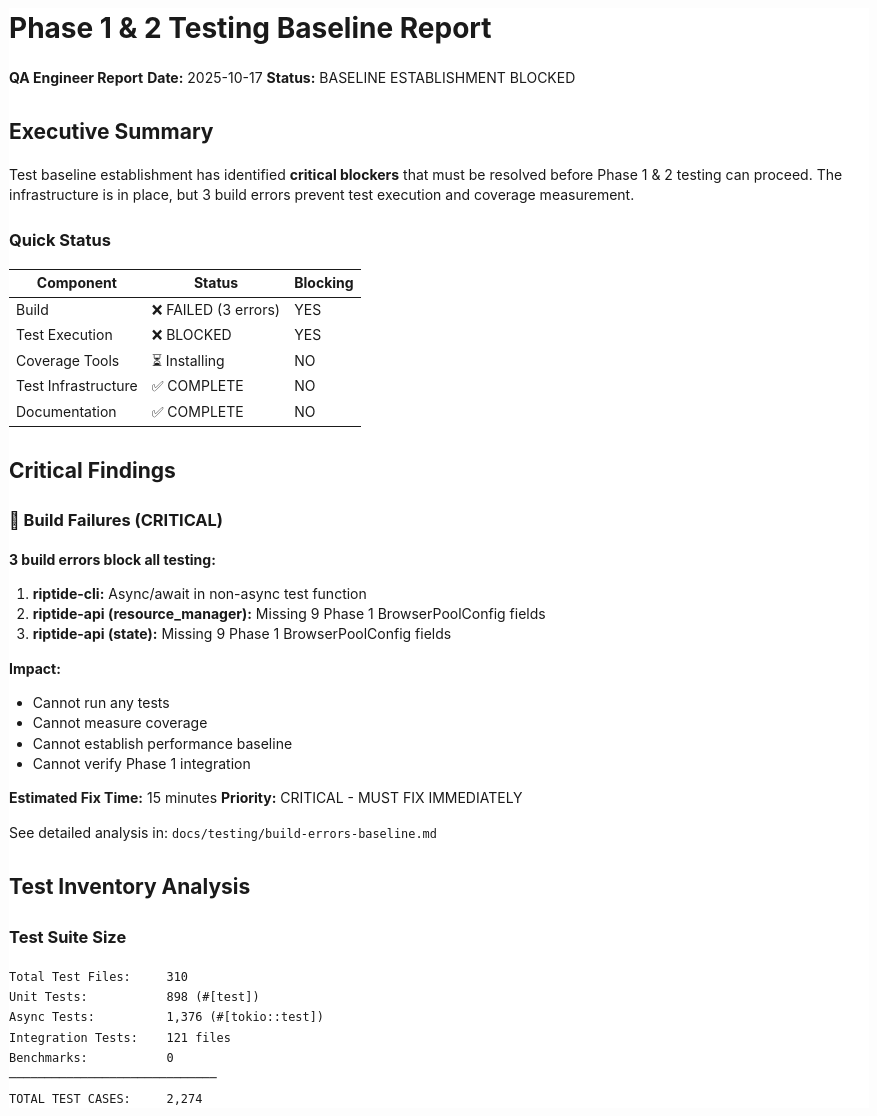 # Phase 1 & 2 Testing Baseline Report

**QA Engineer Report**
**Date:** 2025-10-17
**Status:** BASELINE ESTABLISHMENT BLOCKED

## Executive Summary

Test baseline establishment has identified **critical blockers** that must be resolved before Phase 1 & 2 testing can proceed. The infrastructure is in place, but 3 build errors prevent test execution and coverage measurement.

### Quick Status

| Component | Status | Blocking |
|-----------|--------|----------|
| Build | ❌ FAILED (3 errors) | YES |
| Test Execution | ❌ BLOCKED | YES |
| Coverage Tools | ⏳ Installing | NO |
| Test Infrastructure | ✅ COMPLETE | NO |
| Documentation | ✅ COMPLETE | NO |

## Critical Findings

### 🚨 Build Failures (CRITICAL)

**3 build errors block all testing:**

1. **riptide-cli:** Async/await in non-async test function
2. **riptide-api (resource_manager):** Missing 9 Phase 1 BrowserPoolConfig fields
3. **riptide-api (state):** Missing 9 Phase 1 BrowserPoolConfig fields

**Impact:**
- Cannot run any tests
- Cannot measure coverage
- Cannot establish performance baseline
- Cannot verify Phase 1 integration

**Estimated Fix Time:** 15 minutes
**Priority:** CRITICAL - MUST FIX IMMEDIATELY

See detailed analysis in: `docs/testing/build-errors-baseline.md`

## Test Inventory Analysis

### Test Suite Size
```
Total Test Files:     310
Unit Tests:           898 (#[test])
Async Tests:          1,376 (#[tokio::test])
Integration Tests:    121 files
Benchmarks:           0
─────────────────────────────
TOTAL TEST CASES:     2,274
```
